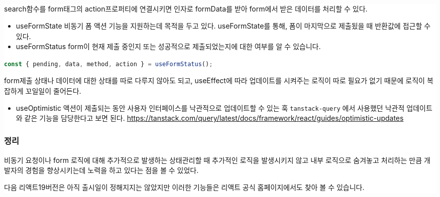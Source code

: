 search함수를 form태그의 action프로퍼티에 연결시키면 인자로 formData를 받아 form에서 받은 데이터를 처리할 수 있다.

- useFormState
  비동기 폼 액션 기능을 지원하는데 목적을 두고 있다. useFormState를 통해, 폼이 마지막으로 제출됬을 때 반환값에 접근할 수 있다.
- useFormStatus
  form이 현재 제출 중인지 또는 성공적으로 제출되었는지에 대한 여부를 알 수 있습니다.

```jsx
const { pending, data, method, action } = useFormStatus();
```

form제출 상태나 데이터에 대한 상태를 따로 다루지 않아도 되고, useEffect에 따라 업데이트를 시켜주는 로직이 따로 필요가 없기 때문에 로직이 복잡하게 꼬일일이 줄어든다.

- useOptimistic
  액션이 제출되는 동안 사용자 인터페이스를 낙관적으로 업데이트할 수 있는 훅
  `tanstack-query` 에서 사용했던 낙관적 업데이트와 같은 기능을 담당한다고 보면 된다.
  https://tanstack.com/query/latest/docs/framework/react/guides/optimistic-updates

### 정리

비동기 요청이나 form 로직에 대해 추가적으로 발생하는 상태관리할 때 추가적인 로직을 발생시키지 않고 내부 로직으로 숨겨놓고 처리하는 만큼 개발자의 경험을 향상시키는데 노력을 하고 있다는 점을 볼 수 있었다.

다음 리액트19버전은 아직 출시일이 정해지지는 않았지만 이러한 기능들은 리액트 공식 홈페이지에서도 찾아 볼 수 있습니다.
